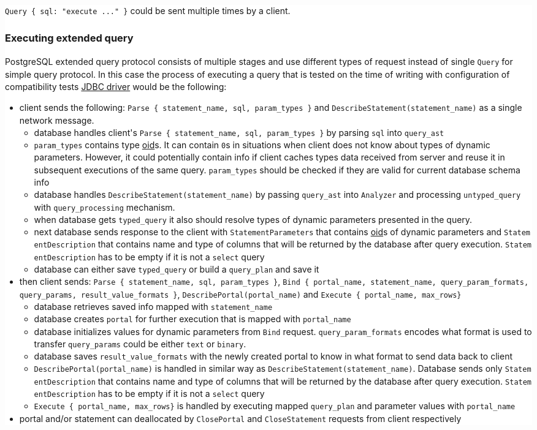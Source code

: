 `Query { sql: "execute ..." }` could be sent multiple times by a client.

### Executing extended query

PostgreSQL extended query protocol consists of multiple stages and use different types of request instead of single 
`Query` for simple query protocol.
In this case the process of executing a query that is tested on the time of writing with configuration of compatibility
tests [JDBC driver][5] would be the following:
 * client sends the following: `Parse { statement_name, sql, param_types }` and `DescribeStatement(statement_name)` as a
   single network message.
    - database handles client's `Parse { statement_name, sql, param_types }` by parsing `sql` into `query_ast`
    - `param_types` contains type [oid][4]s. It can contain `0`s in situations when client does not know about types of 
      dynamic parameters. However, it could potentially contain info if client caches types data received from server 
      and reuse it in subsequent executions of the same query. `param_types` should be checked if they are valid for 
      current database schema info
    - database handles `DescribeStatement(statement_name)` by passing `query_ast` into `Analyzer` and processing 
      `untyped_query` with `query_processing` mechanism.
    - when database gets `typed_query` it also should resolve types of dynamic parameters presented in the query.
    - next database sends response to the client with `StatementParameters` that contains [oid][4]s of dynamic 
      parameters and `StatementDescription` that contains name and type of columns that will be returned by the database 
      after query execution. `StatementDescription` has to be empty if it is not a `select` query
    - database can either save `typed_query` or build a `query_plan` and save it
 * then client sends: `Parse { statement_name, sql, param_types }`, 
   `Bind { portal_name, statement_name, query_param_formats, query_params, result_value_formats }`, 
   `DescribePortal(portal_name)` and `Execute { portal_name, max_rows}`
    - database retrieves saved info mapped with `statement_name`
    - database creates `portal` for further execution that is mapped with `portal_name`
    - database initializes values for dynamic parameters from `Bind` request. `query_param_formats` encodes what format
      is used to transfer `query_params` could be either `text` or `binary`.
    - database saves `result_value_formats` with the newly created portal to know in what format to send data back to 
      client
    - `DescribePortal(portal_name)` is handled in similar way as `DescribeStatement(statement_name)`. Database sends 
      only `StatementDescription` that contains name and type of columns that will be returned by the database after 
      query execution. `StatementDescription` has to be empty if it is not a `select` query
    - `Execute { portal_name, max_rows}` is handled by executing mapped `query_plan` and parameter values with 
      `portal_name`
 * portal and/or statement can deallocated by `ClosePortal` and `CloseStatement` requests from client respectively


[1]: https://www.postgresql.org/docs/current/protocol-flow.html#id-1.10.5.7.4
[2]: https://www.postgresql.org/docs/current/protocol-flow.html#PROTOCOL-FLOW-EXT-QUERY
[3]: https://www.postgresql.org/docs/current/sql-prepare.html
[4]: https://www.postgresql.org/docs/current/datatype-oid.html
[5]: https://jdbc.postgresql.org
[6]: https://www.postgresql.org/docs/current/protocol.html